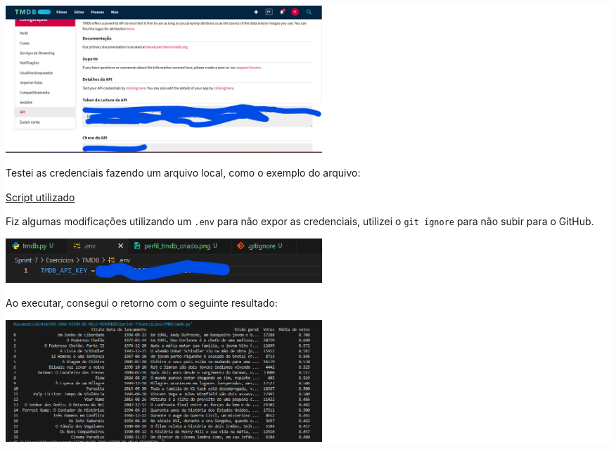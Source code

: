 <img src="../Sprint-7/Exercicios/TMDB/chave_api_configurada.png" width="450px" alt="Chave API configurada">
<p>Testei as credenciais fazendo um arquivo local, como o exemplo do arquivo:</p>
<a href="../Sprint-7/Exercicios/TMDB/tmdb.py">Script utilizado</a>
<p>Fiz algumas modificações utilizando um <code>.env</code> para não expor as credenciais, utilizei o <code>git ignore</code> para não subir para o GitHub.</p>
<img src="../Sprint-7/Exercicios/TMDB/arquivo_env_credencial.png" width="450px" alt="Arquivo .env">
<p>Ao executar, consegui o retorno com o seguinte resultado:</p>
<img src="../Sprint-7/Exercicios/TMDB/resultado_script.png" width="450px" alt="Resultado obtido">
